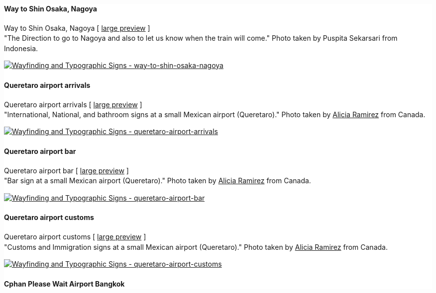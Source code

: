  

#### Way to Shin Osaka, Nagoya

Way to Shin Osaka, Nagoya [ [large preview](https://archive.smashing.media/assets/344dbf88-fdf9-42bb-adb4-46f01eedd629/82dc7772-f5f3-4443-b162-0a8b411a21a5/full-img01346-20100331-1417.jpg) ]  
"The Direction to go to Nagoya and also to let us know when the train will come." Photo taken by Puspita Sekarsari from Indonesia.

[![Wayfinding and Typographic Signs - way-to-shin-osaka-nagoya](https://archive.smashing.media/assets/344dbf88-fdf9-42bb-adb4-46f01eedd629/c3527723-ff8b-4a59-9bb5-bf41787caac6/short-img01346-20100331-1417.jpg)](https://archive.smashing.media/assets/344dbf88-fdf9-42bb-adb4-46f01eedd629/82dc7772-f5f3-4443-b162-0a8b411a21a5/full-img01346-20100331-1417.jpg "Large Preview")

 

#### Queretaro airport arrivals

Queretaro airport arrivals [ [large preview](https://archive.smashing.media/assets/344dbf88-fdf9-42bb-adb4-46f01eedd629/a50a5a09-c12f-4836-96de-69919a9fcf3d/full-queretaro-airport-arrivals.jpg) ]  
"International, National, and bathroom signs at a small Mexican airport (Queretaro)." Photo taken by [Alicia Ramirez](https://www.aliciaramirez.com) from Canada.

[![Wayfinding and Typographic Signs - queretaro-airport-arrivals](https://archive.smashing.media/assets/344dbf88-fdf9-42bb-adb4-46f01eedd629/50da909a-4423-46a6-b1df-8ea87ad5017d/short-queretaro-airport-arrivals.jpg)](https://archive.smashing.media/assets/344dbf88-fdf9-42bb-adb4-46f01eedd629/a50a5a09-c12f-4836-96de-69919a9fcf3d/full-queretaro-airport-arrivals.jpg "Large Preview")

 

#### Queretaro airport bar

Queretaro airport bar [ [large preview](https://archive.smashing.media/assets/344dbf88-fdf9-42bb-adb4-46f01eedd629/54ee9923-44eb-4c61-9249-84c9e4e8b23c/full-queretaro-airport-bar.jpg) ]  
"Bar sign at a small Mexican airport (Queretaro)." Photo taken by [Alicia Ramirez](https://www.aliciaramirez.com) from Canada.

[![Wayfinding and Typographic Signs - queretaro-airport-bar](https://archive.smashing.media/assets/344dbf88-fdf9-42bb-adb4-46f01eedd629/473b9bf5-5cda-4a19-95f1-54820ea1f735/short-queretaro-airport-bar.jpg)](https://archive.smashing.media/assets/344dbf88-fdf9-42bb-adb4-46f01eedd629/54ee9923-44eb-4c61-9249-84c9e4e8b23c/full-queretaro-airport-bar.jpg "Large Preview")

 

#### Queretaro airport customs

Queretaro airport customs [ [large preview](https://archive.smashing.media/assets/344dbf88-fdf9-42bb-adb4-46f01eedd629/31961d3b-0598-4e73-b6c1-a1e826748667/full-queretaro-airport-customs.jpg) ]  
"Customs and Immigration signs at a small Mexican airport (Queretaro)." Photo taken by [Alicia Ramirez](https://www.aliciaramirez.com) from Canada.

[![Wayfinding and Typographic Signs - queretaro-airport-customs](https://archive.smashing.media/assets/344dbf88-fdf9-42bb-adb4-46f01eedd629/5f2e37a5-0fc9-48aa-b2c6-46e63d6f4024/short-queretaro-airport-customs.jpg)](https://archive.smashing.media/assets/344dbf88-fdf9-42bb-adb4-46f01eedd629/31961d3b-0598-4e73-b6c1-a1e826748667/full-queretaro-airport-customs.jpg "Large Preview")

 

#### Cphan Please Wait Airport Bangkok
